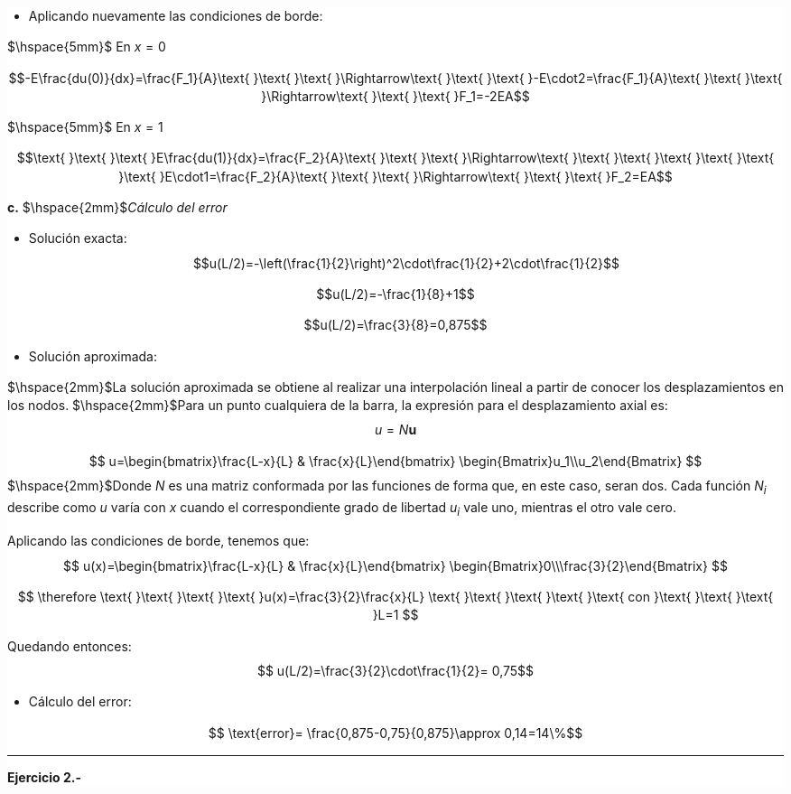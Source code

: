 - Aplicando nuevamente las condiciones de borde:

$\hspace{5mm}$  En  $x =0$

$$-E\frac{du(0)}{dx}=\frac{F_1}{A}\text{ }\text{ }\text{ }\Rightarrow\text{ }\text{ }\text{ }-E\cdot2=\frac{F_1}{A}\text{ }\text{ }\text{ }\Rightarrow\text{ }\text{ }\text{ }F_1=-2EA$$

$\hspace{5mm}$  En  $x =1$


$$\text{ }\text{ }\text{ }E\frac{du(1)}{dx}=\frac{F_2}{A}\text{ }\text{ }\text{ }\Rightarrow\text{ }\text{ }\text{ }\text{ }\text{ }\text{ }\text{ }E\cdot1=\frac{F_2}{A}\text{ }\text{ }\text{ }\Rightarrow\text{ }\text{ }\text{ }F_2=EA$$





**c.** $\hspace{2mm}$*Cálculo del error*
- Solución exacta:
$$u(L/2)=-\left(\frac{1}{2}\right)^2\cdot\frac{1}{2}+2\cdot\frac{1}{2}$$

$$u(L/2)=-\frac{1}{8}+1$$

$$u(L/2)=\frac{3}{8}=0,875$$

- Solución aproximada:

$\hspace{2mm}$La solución aproximada se obtiene al realizar una interpolación lineal a partir de conocer los desplazamientos en los nodos.
$\hspace{2mm}$Para un punto cualquiera de la barra, la expresión para el desplazamiento axial es:
$$u=N \mathbf u$$

$$
u=\begin{bmatrix}\frac{L-x}{L} & \frac{x}{L}\end{bmatrix} \begin{Bmatrix}u_1\\u_2\end{Bmatrix}
$$
$\hspace{2mm}$Donde $N$ es una matriz conformada por las funciones de forma que, en este caso, seran dos. Cada función $N_i$ describe como $u$ varía con $x$ cuando el correspondiente grado de libertad $u_i$ vale uno, mientras el otro vale cero.

Aplicando las condiciones de borde, tenemos que:
$$
u(x)=\begin{bmatrix}\frac{L-x}{L} & \frac{x}{L}\end{bmatrix} \begin{Bmatrix}0\\\frac{3}{2}\end{Bmatrix}
$$

$$
\therefore \text{ }\text{ }\text{ }\text{ }u(x)=\frac{3}{2}\frac{x}{L} \text{ }\text{ }\text{ }\text{ }\text{ con }\text{ }\text{ }\text{ }L=1 
$$

Quedando entonces:
$$ u(L/2)=\frac{3}{2}\cdot\frac{1}{2}= 0,75$$

- Cálculo del error:

$$ \text{error}= \frac{0,875-0,75}{0,875}\approx 0,14=14\%$$


****
**Ejercicio 2.-**

